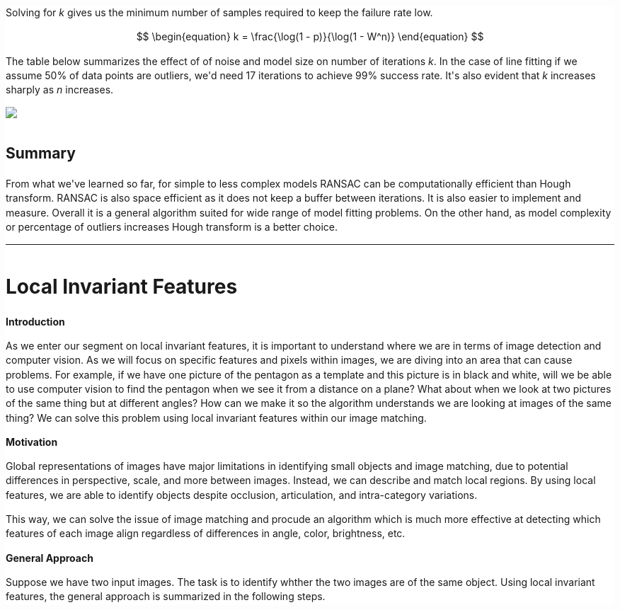 Solving for $k$ gives us the minimum number of samples required to keep the failure rate low.

$$ \begin{equation} k = \frac{\log(1 - p)}{\log(1 - W^n)} \end{equation} $$

The table below summarizes the effect of of noise and model size on number of iterations $k$. In the case of line fitting if we assume 50% of data points are outliers, we'd need 17 iterations to achieve 99% success rate. It's also evident that $k$ increases sharply as $n$ increases.

<div class="fig figcenter">
  <img src="{{ site.baseurl }}/assets/pixels/RANSAC-number-of-iterations.png">
</div>

## Summary

From what we've learned so far, for simple to less complex models RANSAC can be computationally efficient than Hough transform. RANSAC is also space efficient as it does not keep a buffer between iterations. It is also easier to implement and measure. Overall it is a general algorithm suited for wide range of model fitting problems. On the other hand, as model complexity or percentage of outliers increases Hough transform is a better choice.

---


<a name='local-invariant-features'></a>
# Local Invariant Features

**Introduction**

As we enter our segment on local invariant features, it is important to understand where we are in terms of image detection and computer vision. As we will focus on specific features and  pixels within images, we are diving into an area that can cause problems. For example, if we have one picture of the pentagon as a template and this picture is in black and white, will we be able to use computer vision to find the pentagon when we see it from a distance on a plane? What about when we look at two pictures of the same thing but at different angles? How can we make it so the algorithm understands we are looking at images of the same thing? We can solve this problem using local invariant features within our image matching. 

<a name='lif-motivation'></a>
**Motivation**

Global representations of images have major limitations in identifying small objects and image matching, due to potential differences in perspective, scale, and more between images. Instead, we can describe and match local regions. By using local features, we are able to identify objects despite occlusion, articulation, and intra-category variations.

This way, we can solve the issue of image matching and procude an algorithm which is much more effective at detecting which features of each image align regardless of differences in angle, color, brightness, etc.

<a name='lif-general-approach'></a>
**General Approach**

Suppose we have two input images. The task is to identify whther the two images are of the same object. Using local invariant features, the general approach is summarized in the following steps.
